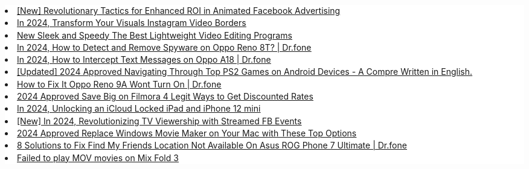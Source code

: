 <li><a href="https://facebook-video-recording.techidaily.com/new-revolutionary-tactics-for-enhanced-roi-in-animated-facebook-advertising/"><u>[New] Revolutionary Tactics for Enhanced ROI in Animated Facebook Advertising</u></a></li>
<li><a href="https://instagram-video-files.techidaily.com/in-2024-transform-your-visuals-instagram-video-borders/"><u>In 2024, Transform Your Visuals  Instagram Video Borders</u></a></li>
<li><a href="https://video-content-creator.techidaily.com/new-sleek-and-speedy-the-best-lightweight-video-editing-programs/"><u>New Sleek and Speedy The Best Lightweight Video Editing Programs</u></a></li>
<li><a href="https://android-location-track.techidaily.com/in-2024-how-to-detect-and-remove-spyware-on-oppo-reno-8t-drfone-by-drfone-virtual-android/"><u>In 2024, How to Detect and Remove Spyware on Oppo Reno 8T? | Dr.fone</u></a></li>
<li><a href="https://android-location-track.techidaily.com/in-2024-how-to-intercept-text-messages-on-oppo-a18-drfone-by-drfone-virtual-android/"><u>In 2024, How to Intercept Text Messages on Oppo A18 | Dr.fone</u></a></li>
<li><a href="https://video-screen-grab.techidaily.com/1716068980898-updated-2024-approved-navigating-through-top-ps2-games-on-android-devices-a-compre-written-in-english/"><u>[Updated] 2024 Approved  Navigating Through Top PS2 Games on Android Devices - A Compre Written in English.</u></a></li>
<li><a href="https://howto.techidaily.com/how-to-fix-it-oppo-reno-9a-wont-turn-on-drfone-by-drfone-fix-android-problems-fix-android-problems/"><u>How to Fix It Oppo Reno 9A Wont Turn On | Dr.fone</u></a></li>
<li><a href="https://ai-video-apps.techidaily.com/2024-approved-save-big-on-filmora-4-legit-ways-to-get-discounted-rates/"><u>2024 Approved Save Big on Filmora 4 Legit Ways to Get Discounted Rates</u></a></li>
<li><a href="https://activate-lock.techidaily.com/in-2024-unlocking-an-icloud-locked-ipad-and-iphone-12-mini-by-drfone-ios/"><u>In 2024, Unlocking an iCloud Locked iPad and iPhone 12 mini</u></a></li>
<li><a href="https://facebook-clips.techidaily.com/new-in-2024-revolutionizing-tv-viewership-with-streamed-fb-events/"><u>[New] In 2024, Revolutionizing TV Viewership with Streamed FB Events</u></a></li>
<li><a href="https://smart-video-editing.techidaily.com/2024-approved-replace-windows-movie-maker-on-your-mac-with-these-top-options/"><u>2024 Approved Replace Windows Movie Maker on Your Mac with These Top Options</u></a></li>
<li><a href="https://location-fake.techidaily.com/8-solutions-to-fix-find-my-friends-location-not-available-on-asus-rog-phone-7-ultimate-drfone-by-drfone-virtual-android/"><u>8 Solutions to Fix Find My Friends Location Not Available On Asus ROG Phone 7 Ultimate | Dr.fone</u></a></li>
<li><a href="https://phone-solutions.techidaily.com/failed-to-play-mov-movies-on-mix-fold-3-by-aiseesoft-video-converter-play-mov-on-android/"><u>Failed to play MOV movies on Mix Fold 3</u></a></li>
</ul></div>


